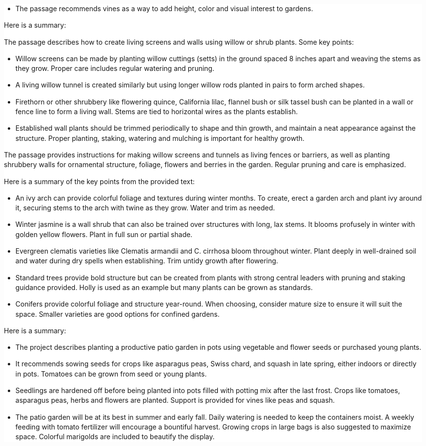 - The passage recommends vines as a way to add height, color and visual interest to gardens.

 Here is a summary:

The passage describes how to create living screens and walls using willow or shrub plants. Some key points:

- Willow screens can be made by planting willow cuttings (setts) in the ground spaced 8 inches apart and weaving the stems as they grow. Proper care includes regular watering and pruning. 

- A living willow tunnel is created similarly but using longer willow rods planted in pairs to form arched shapes. 

- Firethorn or other shrubbery like flowering quince, California lilac, flannel bush or silk tassel bush can be planted in a wall or fence line to form a living wall. Stems are tied to horizontal wires as the plants establish. 

- Established wall plants should be trimmed periodically to shape and thin growth, and maintain a neat appearance against the structure. Proper planting, staking, watering and mulching is important for healthy growth.

The passage provides instructions for making willow screens and tunnels as living fences or barriers, as well as planting shrubbery walls for ornamental structure, foliage, flowers and berries in the garden. Regular pruning and care is emphasized.

 Here is a summary of the key points from the provided text:

- An ivy arch can provide colorful foliage and textures during winter months. To create, erect a garden arch and plant ivy around it, securing stems to the arch with twine as they grow. Water and trim as needed. 

- Winter jasmine is a wall shrub that can also be trained over structures with long, lax stems. It blooms profusely in winter with golden yellow flowers. Plant in full sun or partial shade. 

- Evergreen clematis varieties like Clematis armandii and C. cirrhosa bloom throughout winter. Plant deeply in well-drained soil and water during dry spells when establishing. Trim untidy growth after flowering.

- Standard trees provide bold structure but can be created from plants with strong central leaders with pruning and staking guidance provided. Holly is used as an example but many plants can be grown as standards. 

- Conifers provide colorful foliage and structure year-round. When choosing, consider mature size to ensure it will suit the space. Smaller varieties are good options for confined gardens.

 Here is a summary:

- The project describes planting a productive patio garden in pots using vegetable and flower seeds or purchased young plants.

- It recommends sowing seeds for crops like asparagus peas, Swiss chard, and squash in late spring, either indoors or directly in pots. Tomatoes can be grown from seed or young plants.

- Seedlings are hardened off before being planted into pots filled with potting mix after the last frost. Crops like tomatoes, asparagus peas, herbs and flowers are planted. Support is provided for vines like peas and squash. 

- The patio garden will be at its best in summer and early fall. Daily watering is needed to keep the containers moist. A weekly feeding with tomato fertilizer will encourage a bountiful harvest. Growing crops in large bags is also suggested to maximize space. Colorful marigolds are included to beautify the display.

